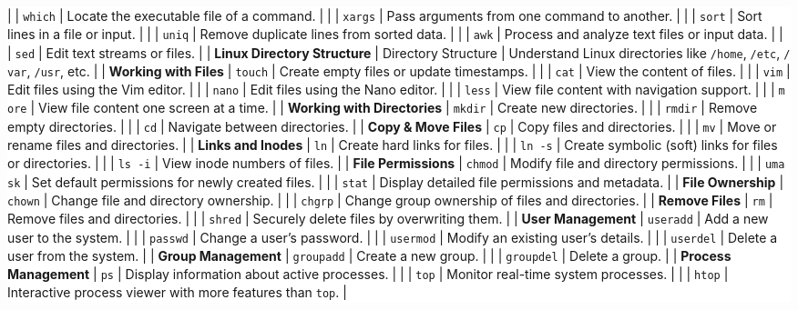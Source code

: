 |                               | `which`               | Locate the executable file of a command.                                       |
|                               | `xargs`               | Pass arguments from one command to another.                                    |
|                               | `sort`                | Sort lines in a file or input.                                                 |
|                               | `uniq`                | Remove duplicate lines from sorted data.                                       |
|                               | `awk`                 | Process and analyze text files or input data.                                  |
|                               | `sed`                 | Edit text streams or files.                                                    |
| **Linux Directory Structure** | Directory Structure   | Understand Linux directories like `/home`, `/etc`, `/var`, `/usr`, etc.        |
| **Working with Files**        | `touch`               | Create empty files or update timestamps.                                       |
|                               | `cat`                 | View the content of files.                                                     |
|                               | `vim`                 | Edit files using the Vim editor.                                               |
|                               | `nano`                | Edit files using the Nano editor.                                              |
|                               | `less`                | View file content with navigation support.                                     |
|                               | `more`                | View file content one screen at a time.                                        |
| **Working with Directories**  | `mkdir`               | Create new directories.                                                        |
|                               | `rmdir`               | Remove empty directories.                                                      |
|                               | `cd`                  | Navigate between directories.                                                  |
| **Copy & Move Files**         | `cp`                  | Copy files and directories.                                                    |
|                               | `mv`                  | Move or rename files and directories.                                          |
| **Links and Inodes**          | `ln`                  | Create hard links for files.                                                   |
|                               | `ln -s`               | Create symbolic (soft) links for files or directories.                         |
|                               | `ls -i`               | View inode numbers of files.                                                   |
| **File Permissions**          | `chmod`               | Modify file and directory permissions.                                         |
|                               | `umask`               | Set default permissions for newly created files.                               |
|                               | `stat`                | Display detailed file permissions and metadata.                                |
| **File Ownership**            | `chown`               | Change file and directory ownership.                                           |
|                               | `chgrp`               | Change group ownership of files and directories.                               |
| **Remove Files**              | `rm`                  | Remove files and directories.                                                  |
|                               | `shred`               | Securely delete files by overwriting them.                                     |
| **User Management**           | `useradd`             | Add a new user to the system.                                                  |
|                               | `passwd`              | Change a user’s password.                                                      |
|                               | `usermod`             | Modify an existing user’s details.                                             |
|                               | `userdel`             | Delete a user from the system.                                                 |
| **Group Management**          | `groupadd`            | Create a new group.                                                            |
|                               | `groupdel`            | Delete a group.                                                                |
| **Process Management**        | `ps`                  | Display information about active processes.                                    |
|                               | `top`                 | Monitor real-time system processes.                                            |
|                               | `htop`                | Interactive process viewer with more features than `top`.                      |